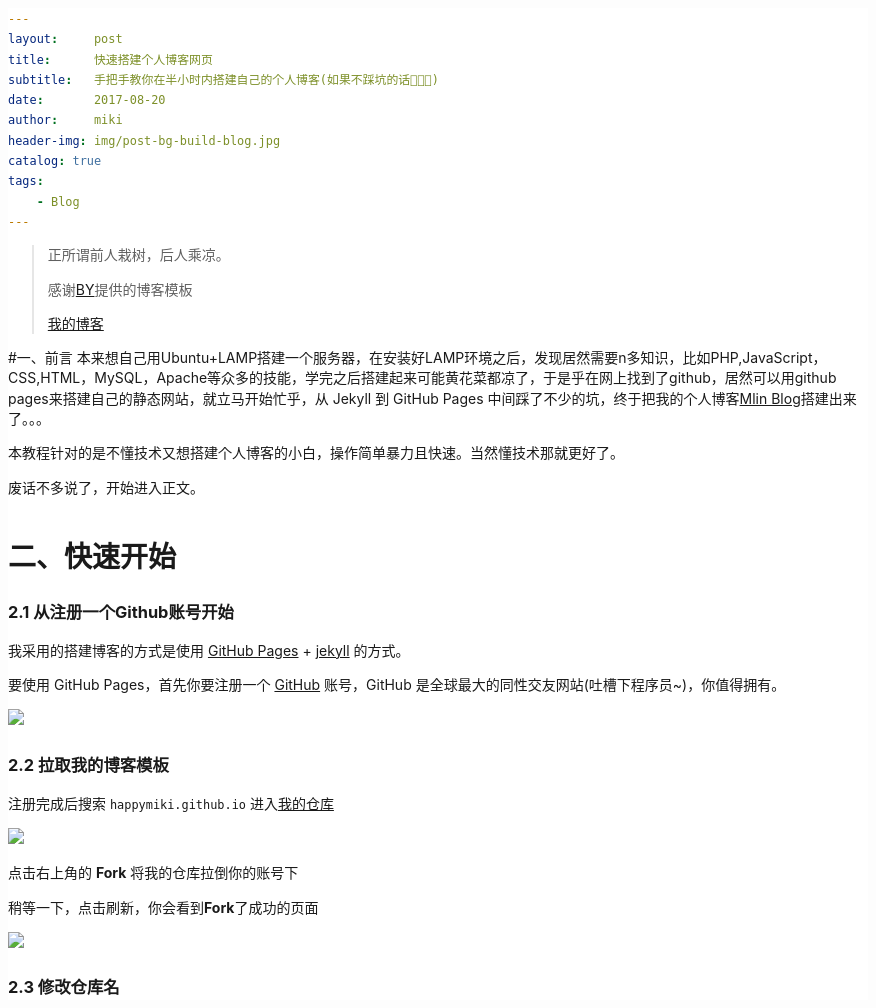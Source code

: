 ```yaml
---
layout:     post
title:      快速搭建个人博客网页
subtitle:   手把手教你在半小时内搭建自己的个人博客(如果不踩坑的话🙈🙊🙉)
date:       2017-08-20
author:     miki
header-img: img/post-bg-build-blog.jpg
catalog: true
tags:
    - Blog
---
```


> 正所谓前人栽树，后人乘凉。
> 
> 感谢[BY](https://github.com/qiubaiying)提供的博客模板
> 
> [我的博客](http://happymiki.top)

#一、前言
本来想自己用Ubuntu+LAMP搭建一个服务器，在安装好LAMP环境之后，发现居然需要n多知识，比如PHP,JavaScript，CSS,HTML，MySQL，Apache等众多的技能，学完之后搭建起来可能黄花菜都凉了，于是乎在网上找到了github，居然可以用github pages来搭建自己的静态网站，就立马开始忙乎，从 Jekyll 到 GitHub Pages 中间踩了不少的坑，终于把我的个人博客[Mlin Blog](http://happymiki.top)搭建出来了。。。

本教程针对的是不懂技术又想搭建个人博客的小白，操作简单暴力且快速。当然懂技术那就更好了。

废话不多说了，开始进入正文。

# 二、快速开始

### 2.1 从注册一个Github账号开始

我采用的搭建博客的方式是使用 [GitHub Pages](https://pages.github.com/) + [jekyll](http://jekyll.com.cn/) 的方式。

要使用 GitHub Pages，首先你要注册一个 [GitHub](https://github.com/) 账号，GitHub 是全球最大的同性交友网站(吐槽下程序员~)，你值得拥有。

![](http://upload-images.jianshu.io/upload_images/6757403-97fbb59e5609ddfe.png?imageMogr2/auto-orient/strip%7CimageView2/2/w/1240)

### 2.2 拉取我的博客模板

注册完成后搜索 `happymiki.github.io` 进入[我的仓库](https://github.com/happymiki/happymiki.github.io)

![](http://upload-images.jianshu.io/upload_images/6757403-045e040cd88f3613.png?imageMogr2/auto-orient/strip%7CimageView2/2/w/1240)


点击右上角的 **Fork** 将我的仓库拉倒你的账号下

稍等一下，点击刷新，你会看到**Fork**了成功的页面

![](http://upload-images.jianshu.io/upload_images/6757403-2b3c188c71c48c21.png?imageMogr2/auto-orient/strip%7CimageView2/2/w/1240)

### 2.3 修改仓库名
